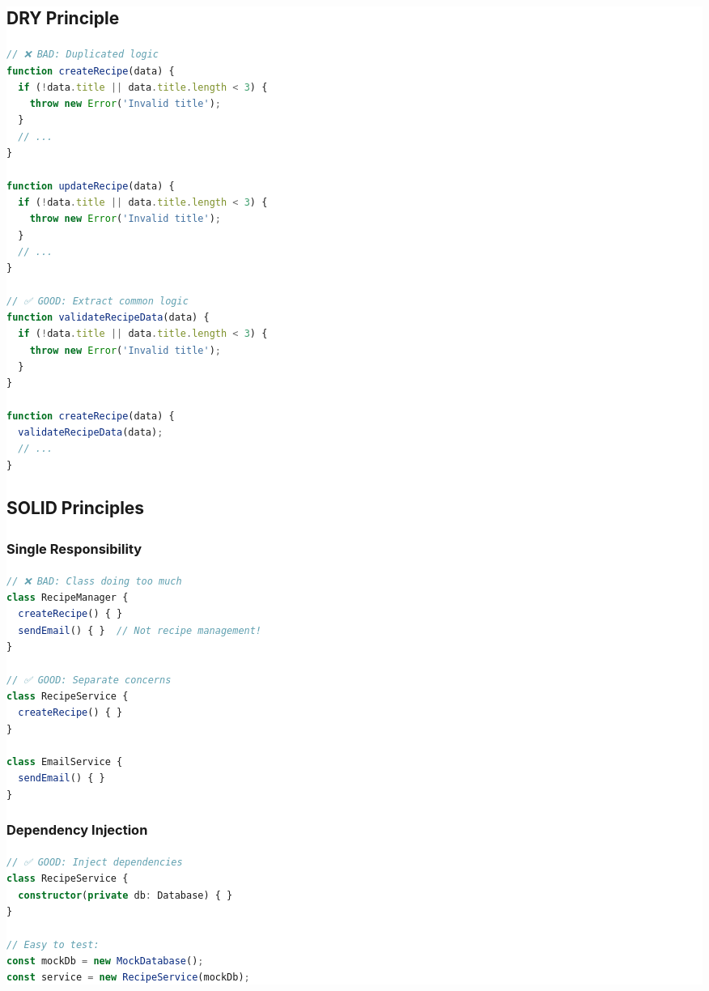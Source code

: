 ## DRY Principle

```typescript
// ❌ BAD: Duplicated logic
function createRecipe(data) {
  if (!data.title || data.title.length < 3) {
    throw new Error('Invalid title');
  }
  // ...
}

function updateRecipe(data) {
  if (!data.title || data.title.length < 3) {
    throw new Error('Invalid title');
  }
  // ...
}

// ✅ GOOD: Extract common logic
function validateRecipeData(data) {
  if (!data.title || data.title.length < 3) {
    throw new Error('Invalid title');
  }
}

function createRecipe(data) {
  validateRecipeData(data);
  // ...
}
```

## SOLID Principles

### Single Responsibility
```typescript
// ❌ BAD: Class doing too much
class RecipeManager {
  createRecipe() { }
  sendEmail() { }  // Not recipe management!
}

// ✅ GOOD: Separate concerns
class RecipeService {
  createRecipe() { }
}

class EmailService {
  sendEmail() { }
}
```

### Dependency Injection
```typescript
// ✅ GOOD: Inject dependencies
class RecipeService {
  constructor(private db: Database) { }
}

// Easy to test:
const mockDb = new MockDatabase();
const service = new RecipeService(mockDb);
```
